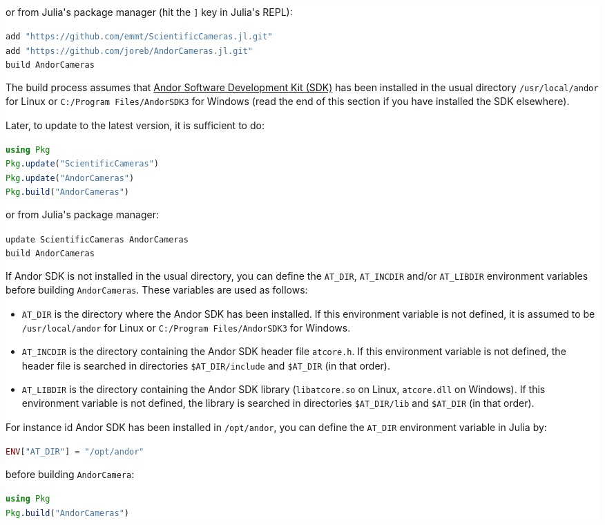 or from Julia's package manager (hit the `]` key in Julia's REPL):

```julia
add "https://github.com/emmt/ScientificCameras.jl.git"
add "https://github.com/joreb/AndorCameras.jl.git"
build AndorCameras
```

The build process assumes that [Andor Software Development Kit
(SDK)](http://www.andor.com/scientific-software/software-development-kit) has
been installed in the usual directory `/usr/local/andor` for Linux or
`C:/Program Files/AndorSDK3` for Windows (read the end of this section if you
have installed the SDK elsewhere).

Later, to update to the latest version, it is sufficient to do:

```julia
using Pkg
Pkg.update("ScientificCameras")
Pkg.update("AndorCameras")
Pkg.build("AndorCameras")
```

or from Julia's package manager:

```julia
update ScientificCameras AndorCameras
build AndorCameras
```

If Andor SDK is not installed in the usual directory, you can define the
`AT_DIR`, `AT_INCDIR` and/or `AT_LIBDIR` environment variables before building
`AndorCameras`.  These variables are used as follows:

* `AT_DIR` is the directory where the Andor SDK has been installed.  If this
  environment variable is not defined, it is assumed to be `/usr/local/andor`
  for Linux or `C:/Program Files/AndorSDK3` for Windows.

* `AT_INCDIR` is the directory containing the Andor SDK header file `atcore.h`.
  If this environment variable is not defined, the header file is searched in
  directories `$AT_DIR/include` and `$AT_DIR` (in that order).

* `AT_LIBDIR` is the directory containing the Andor SDK library (`libatcore.so`
  on Linux, `atcore.dll` on Windows).  If this environment variable is not
  defined, the library is searched in directories `$AT_DIR/lib` and `$AT_DIR`
  (in that order).

For instance id Andor SDK has been installed in `/opt/andor`, you can define
the `AT_DIR` environment variable in Julia by:

```julia
ENV["AT_DIR"] = "/opt/andor"
```

before building `AndorCamera`:

```julia
using Pkg
Pkg.build("AndorCameras")
```
